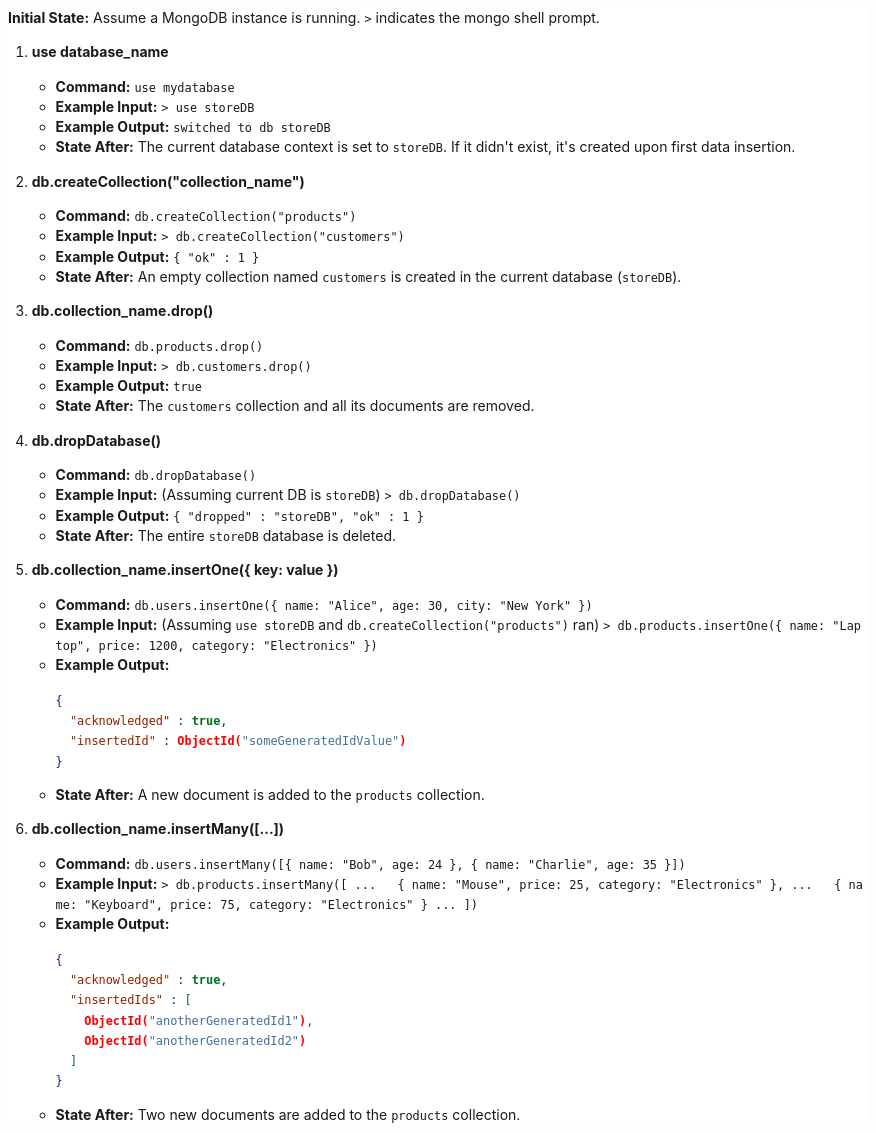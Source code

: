 **Initial State:** Assume a MongoDB instance is running. `>` indicates the mongo shell prompt.

1.  **use database_name**
    *   **Command:** `use mydatabase`
    *   **Example Input:** `> use storeDB`
    *   **Example Output:** `switched to db storeDB`
    *   **State After:** The current database context is set to `storeDB`. If it didn't exist, it's created upon first data insertion.

2.  **db.createCollection("collection_name")**
    *   **Command:** `db.createCollection("products")`
    *   **Example Input:** `> db.createCollection("customers")`
    *   **Example Output:** `{ "ok" : 1 }`
    *   **State After:** An empty collection named `customers` is created in the current database (`storeDB`).

3.  **db.collection_name.drop()**
    *   **Command:** `db.products.drop()`
    *   **Example Input:** `> db.customers.drop()`
    *   **Example Output:** `true`
    *   **State After:** The `customers` collection and all its documents are removed.

4.  **db.dropDatabase()**
    *   **Command:** `db.dropDatabase()`
    *   **Example Input:** (Assuming current DB is `storeDB`)
        `> db.dropDatabase()`
    *   **Example Output:** `{ "dropped" : "storeDB", "ok" : 1 }`
    *   **State After:** The entire `storeDB` database is deleted.

5.  **db.collection_name.insertOne({ key: value })**
    *   **Command:** `db.users.insertOne({ name: "Alice", age: 30, city: "New York" })`
    *   **Example Input:** (Assuming `use storeDB` and `db.createCollection("products")` ran)
        `> db.products.insertOne({ name: "Laptop", price: 1200, category: "Electronics" })`
    *   **Example Output:**
        ```json
        {
          "acknowledged" : true,
          "insertedId" : ObjectId("someGeneratedIdValue")
        }
        ```
    *   **State After:** A new document is added to the `products` collection.

6.  **db.collection_name.insertMany([...])**
    *   **Command:** `db.users.insertMany([{ name: "Bob", age: 24 }, { name: "Charlie", age: 35 }])`
    *   **Example Input:**
        `> db.products.insertMany([
        ...   { name: "Mouse", price: 25, category: "Electronics" },
        ...   { name: "Keyboard", price: 75, category: "Electronics" }
        ... ])`
    *   **Example Output:**
        ```json
        {
          "acknowledged" : true,
          "insertedIds" : [
            ObjectId("anotherGeneratedId1"),
            ObjectId("anotherGeneratedId2")
          ]
        }
        ```
    *   **State After:** Two new documents are added to the `products` collection.
